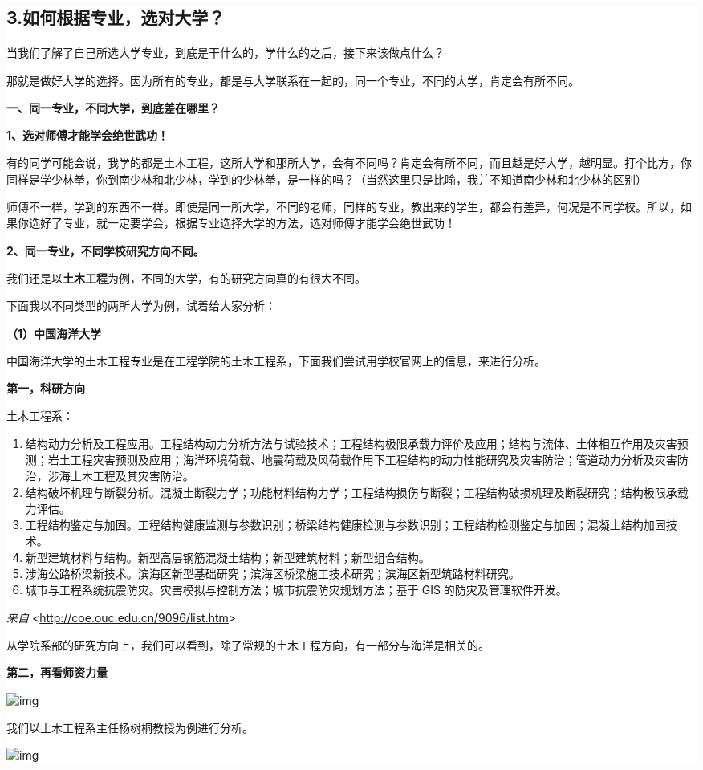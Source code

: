 ## 3.如何根据专业，选对大学？
当我们了解了自己所选大学专业，到底是干什么的，学什么的之后，接下来该做点什么？


那就是做好大学的选择。因为所有的专业，都是与大学联系在一起的，同一个专业，不同的大学，肯定会有所不同。


**一、同一专业，不同大学，到底差在哪里？**


**1、选对师傅才能学会绝世武功！**


有的同学可能会说，我学的都是土木工程，这所大学和那所大学，会有不同吗？肯定会有所不同，而且越是好大学，越明显。打个比方，你同样是学少林拳，你到南少林和北少林，学到的少林拳，是一样的吗？（当然这里只是比喻，我并不知道南少林和北少林的区别）


师傅不一样，学到的东西不一样。即使是同一所大学，不同的老师，同样的专业，教出来的学生，都会有差异，何况是不同学校。所以，如果你选好了专业，就一定要学会，根据专业选择大学的方法，选对师傅才能学会绝世武功！ 


**2、同一专业，不同学校研究方向不同。**


我们还是以**土木工程**为例，不同的大学，有的研究方向真的有很大不同。


下面我以不同类型的两所大学为例，试着给大家分析：


**（1）中国海洋大学**


中国海洋大学的土木工程专业是在工程学院的土木工程系，下面我们尝试用学校官网上的信息，来进行分析。


**第一，科研方向**


土木工程系：


1. 结构动力分析及工程应用。工程结构动力分析方法与试验技术；工程结构极限承载力评价及应用；结构与流体、土体相互作用及灾害预测；岩土工程灾害预测及应用；海洋环境荷载、地震荷载及风荷载作用下工程结构的动力性能研究及灾害防治；管道动力分析及灾害防治，涉海土木工程及其灾害防治。
2. 结构破坏机理与断裂分析。混凝土断裂力学；功能材料结构力学；工程结构损伤与断裂；工程结构破损机理及断裂研究；结构极限承载力评估。
3. 工程结构鉴定与加固。工程结构健康监测与参数识别；桥梁结构健康检测与参数识别；工程结构检测鉴定与加固；混凝土结构加固技术。
4. 新型建筑材料与结构。新型高层钢筋混凝土结构；新型建筑材料；新型组合结构。
5. 涉海公路桥梁新技术。滨海区新型基础研究；滨海区桥梁施工技术研究；滨海区新型筑路材料研究。
6. 城市与工程系统抗震防灾。灾害模拟与控制方法；城市抗震防灾规划方法；基于 GIS 的防灾及管理软件开发。

*来自* *<*<http://coe.ouc.edu.cn/9096/list.htm>*>*


从学院系部的研究方向上，我们可以看到，除了常规的土木工程方向，有一部分与海洋是相关的。


**第二，再看师资力量**


![img](https://pic1.zhimg.com/v2-416f569abd3ba32dabc43ae0d12dc8b2.webp)

我们以土木工程系主任杨树桐教授为例进行分析。


![img](https://pic2.zhimg.com/v2-9111da2cde2661178b113778fa084d68.webp)
